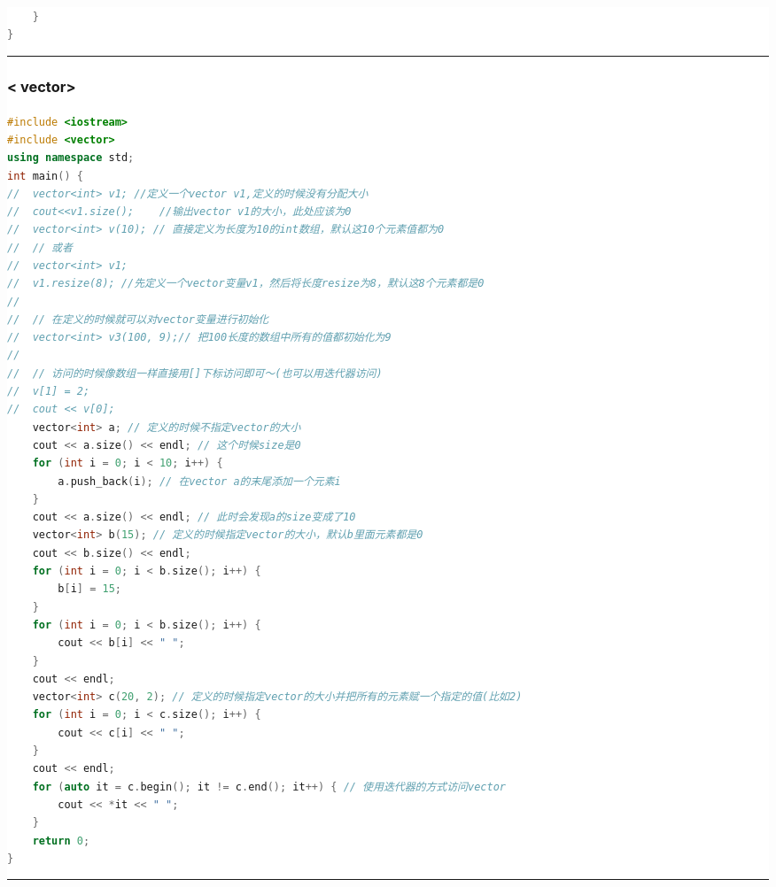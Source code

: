 ```C++
    }
}
```



---

### < vector>

```C++
#include <iostream>
#include <vector>
using namespace std;
int main() {
//	vector<int> v1;	//定义一个vector v1,定义的时候没有分配大小
//	cout<<v1.size();	//输出vector v1的大小，此处应该为0
//	vector<int> v(10); // 直接定义为长度为10的int数组，默认这10个元素值都为0
//	// 或者
//	vector<int> v1;
//	v1.resize(8); //先定义一个vector变量v1，然后将长度resize为8，默认这8个元素都是0
//	
//	// 在定义的时候就可以对vector变量进行初始化
//	vector<int> v3(100, 9);// 把100长度的数组中所有的值都初始化为9
//	
//	// 访问的时候像数组一样直接用[]下标访问即可～(也可以用迭代器访问)
//	v[1] = 2;
//	cout << v[0];
	vector<int> a; // 定义的时候不指定vector的大小
	cout << a.size() << endl; // 这个时候size是0
	for (int i = 0; i < 10; i++) {
		a.push_back(i); // 在vector a的末尾添加一个元素i
	}
	cout << a.size() << endl; // 此时会发现a的size变成了10
	vector<int> b(15); // 定义的时候指定vector的大小，默认b里面元素都是0
	cout << b.size() << endl;
	for (int i = 0; i < b.size(); i++) {
		b[i] = 15;
	}
	for (int i = 0; i < b.size(); i++) {
		cout << b[i] << " ";
	}
	cout << endl;
	vector<int> c(20, 2); // 定义的时候指定vector的大小并把所有的元素赋一个指定的值(比如2) 
	for (int i = 0; i < c.size(); i++) {
		cout << c[i] << " ";
	}
	cout << endl;
	for (auto it = c.begin(); it != c.end(); it++) { // 使用迭代器的方式访问vector
		cout << *it << " ";
	}
	return 0;
}
```

---